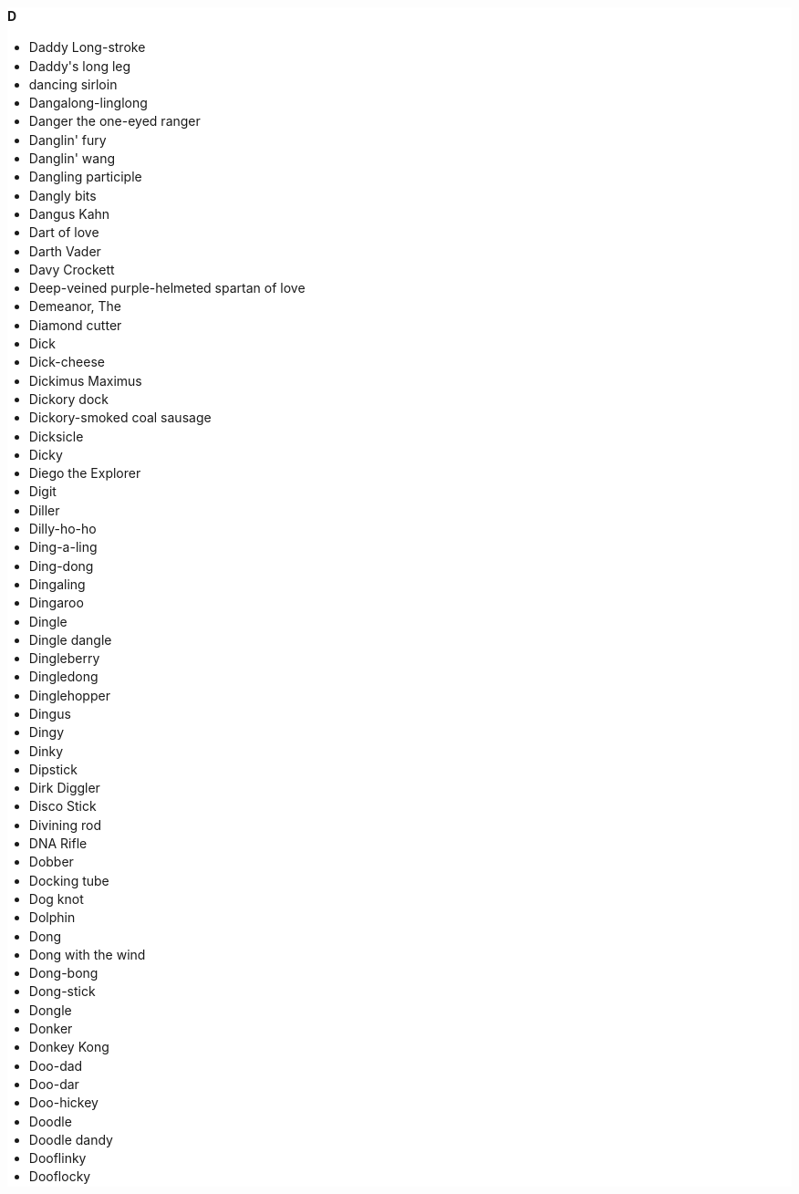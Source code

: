 **<A name=D>D</a>**

  * Daddy Long-stroke
  * Daddy's long leg
  * dancing sirloin
  * Dangalong-linglong
  * Danger the one-eyed ranger
  * Danglin' fury
  * Danglin' wang
  * Dangling participle
  * Dangly bits
  * Dangus Kahn
  * Dart of love
  * Darth Vader
  * Davy Crockett
  * Deep-veined purple-helmeted spartan of love
  * Demeanor, The
  * Diamond cutter
  * Dick
  * Dick-cheese
  * Dickimus Maximus
  * Dickory dock
  * Dickory-smoked coal sausage
  * Dicksicle
  * Dicky
  * Diego the Explorer
  * Digit
  * Diller
  * Dilly-ho-ho
  * Ding-a-ling
  * Ding-dong
  * Dingaling
  * Dingaroo
  * Dingle
  * Dingle dangle
  * Dingleberry
  * Dingledong
  * Dinglehopper
  * Dingus
  * Dingy
  * Dinky
  * Dipstick
  * Dirk Diggler
  * Disco Stick
  * Divining rod
  * DNA Rifle
  * Dobber
  * Docking tube
  * Dog knot
  * Dolphin
  * Dong
  * Dong with the wind
  * Dong-bong
  * Dong-stick
  * Dongle
  * Donker
  * Donkey Kong
  * Doo-dad
  * Doo-dar
  * Doo-hickey
  * Doodle
  * Doodle dandy
  * Dooflinky
  * Dooflocky